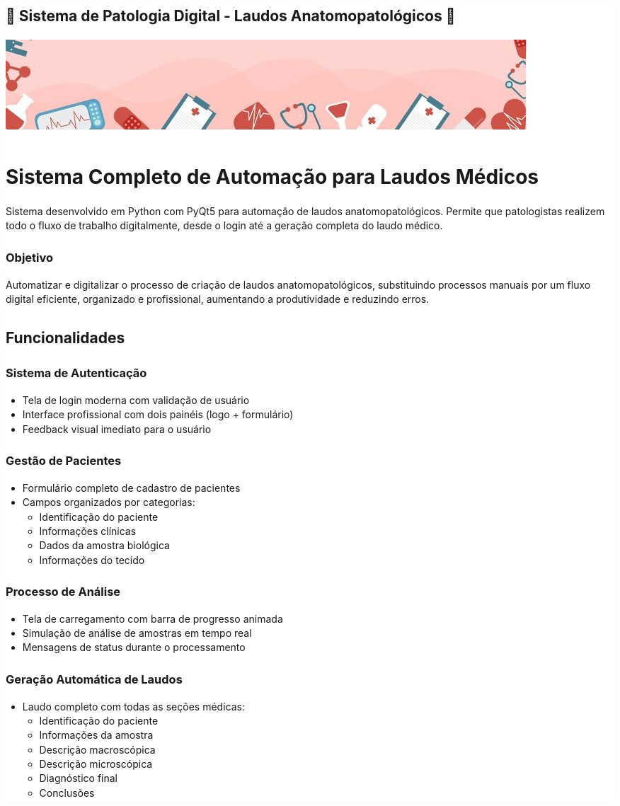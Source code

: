 ## 🏥 Sistema de Patologia Digital - Laudos Anatomopatológicos 🏥
![Banner](imgs/banner.jpg)

# Sistema Completo de Automação para Laudos Médicos
Sistema desenvolvido em Python com PyQt5 para automação de laudos anatomopatológicos. Permite que patologistas realizem todo o fluxo de trabalho digitalmente, desde o login até a geração completa do laudo médico.

### Objetivo
Automatizar e digitalizar o processo de criação de laudos anatomopatológicos, substituindo processos manuais por um fluxo digital eficiente, organizado e profissional, aumentando a produtividade e reduzindo erros.

## Funcionalidades

### Sistema de Autenticação
- Tela de login moderna com validação de usuário
- Interface profissional com dois painéis (logo + formulário)
- Feedback visual imediato para o usuário

### Gestão de Pacientes
- Formulário completo de cadastro de pacientes
- Campos organizados por categorias:
    - Identificação do paciente
    - Informações clínicas
    - Dados da amostra biológica
    - Informações do tecido

### Processo de Análise
- Tela de carregamento com barra de progresso animada
- Simulação de análise de amostras em tempo real
- Mensagens de status durante o processamento

### Geração Automática de Laudos
- Laudo completo com todas as seções médicas:
    - Identificação do paciente
    - Informações da amostra
    - Descrição macroscópica
    - Descrição microscópica
    - Diagnóstico final
    - Conclusões
